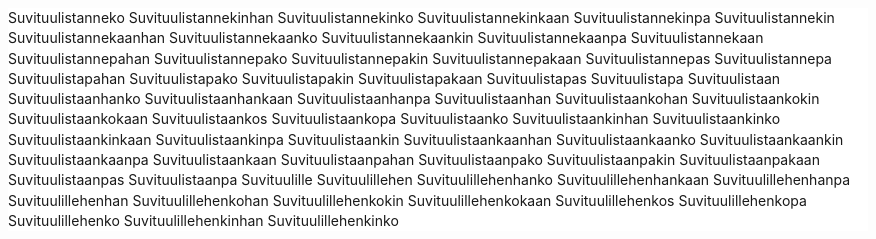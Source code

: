 Suvituulistanneko
Suvituulistannekinhan
Suvituulistannekinko
Suvituulistannekinkaan
Suvituulistannekinpa
Suvituulistannekin
Suvituulistannekaanhan
Suvituulistannekaanko
Suvituulistannekaankin
Suvituulistannekaanpa
Suvituulistannekaan
Suvituulistannepahan
Suvituulistannepako
Suvituulistannepakin
Suvituulistannepakaan
Suvituulistannepas
Suvituulistannepa
Suvituulistapahan
Suvituulistapako
Suvituulistapakin
Suvituulistapakaan
Suvituulistapas
Suvituulistapa
Suvituulistaan
Suvituulistaanhanko
Suvituulistaanhankaan
Suvituulistaanhanpa
Suvituulistaanhan
Suvituulistaankohan
Suvituulistaankokin
Suvituulistaankokaan
Suvituulistaankos
Suvituulistaankopa
Suvituulistaanko
Suvituulistaankinhan
Suvituulistaankinko
Suvituulistaankinkaan
Suvituulistaankinpa
Suvituulistaankin
Suvituulistaankaanhan
Suvituulistaankaanko
Suvituulistaankaankin
Suvituulistaankaanpa
Suvituulistaankaan
Suvituulistaanpahan
Suvituulistaanpako
Suvituulistaanpakin
Suvituulistaanpakaan
Suvituulistaanpas
Suvituulistaanpa
Suvituulille
Suvituulillehen
Suvituulillehenhanko
Suvituulillehenhankaan
Suvituulillehenhanpa
Suvituulillehenhan
Suvituulillehenkohan
Suvituulillehenkokin
Suvituulillehenkokaan
Suvituulillehenkos
Suvituulillehenkopa
Suvituulillehenko
Suvituulillehenkinhan
Suvituulillehenkinko